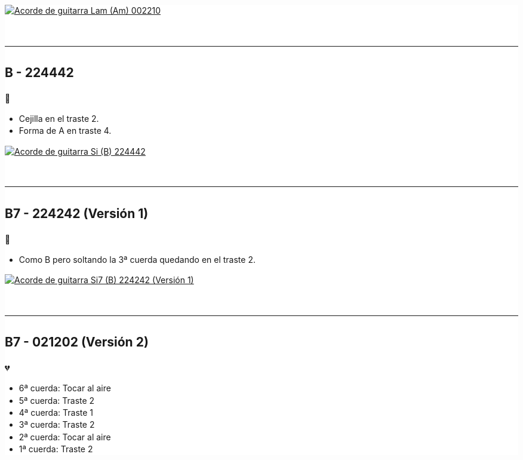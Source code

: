 [![](https://blogger.googleusercontent.com/img/b/R29vZ2xl/AVvXsEiksxI6Sn_QPF9AzON1Jt5V5M2vywXyGALaep2fFMxRkOmPEkz4iow0fpbt4dBQjvgyMphtBv2gVPLjwnGjZQgxo0yRPFnqcHYp9D-r1Fv6WzOts7bjRWQz65cG4sagcgzE87NJoLlgA0aQ9Z3M_q6h8GJ9YYVst6u5ENR55cqgwIcULUyrClbX20VzPvzg/s16000/20250413_124615%20Am.jpg "Acorde de guitarra Lam (Am) 002210")](https://blogger.googleusercontent.com/img/b/R29vZ2xl/AVvXsEiksxI6Sn_QPF9AzON1Jt5V5M2vywXyGALaep2fFMxRkOmPEkz4iow0fpbt4dBQjvgyMphtBv2gVPLjwnGjZQgxo0yRPFnqcHYp9D-r1Fv6WzOts7bjRWQz65cG4sagcgzE87NJoLlgA0aQ9Z3M_q6h8GJ9YYVst6u5ENR55cqgwIcULUyrClbX20VzPvzg/s4080/20250413_124615%20Am.jpg)

  
 

___

## B - 224442

🐝

-   Cejilla en el traste 2.
-   Forma de A en traste 4.

[![](https://blogger.googleusercontent.com/img/b/R29vZ2xl/AVvXsEjNOh47ti5-DJNGO6dD3k9NnXLkaxj73XccA2ysl6J19hgTKY0eUs2Ae9_6lnhrulOUS8H9V7aUKJ-ukp3IzdA85aP8U4LfMrvO_TKeMlatGGBU2iX0Xi9NBey0mZvKUND3aTC28Mf7Jgtc3e9ss436dCCzSnaz0mLLllJ4nGJjvPGUqJb874WyAKAc4Mj4/s16000/20250413_124630%20B.jpg "Acorde de guitarra Si (B) 224442")](https://blogger.googleusercontent.com/img/b/R29vZ2xl/AVvXsEjNOh47ti5-DJNGO6dD3k9NnXLkaxj73XccA2ysl6J19hgTKY0eUs2Ae9_6lnhrulOUS8H9V7aUKJ-ukp3IzdA85aP8U4LfMrvO_TKeMlatGGBU2iX0Xi9NBey0mZvKUND3aTC28Mf7Jgtc3e9ss436dCCzSnaz0mLLllJ4nGJjvPGUqJb874WyAKAc4Mj4/s4080/20250413_124630%20B.jpg)

  
 

___

## B7 - 224242 (Versión 1)

🕺

-   Como B pero soltando la 3ª cuerda quedando en el traste 2.

[![](https://blogger.googleusercontent.com/img/b/R29vZ2xl/AVvXsEjsltqd1wqDRDzJ0V4yUIqhXWmuyBGHy6QCgXJmp1YxBL7e4UTBzOg_aOsafp8-nfY8PAn6edgiBU3INiPTLI_djSKgtbj8hVnHQHo8uR7CjcovlA5fEdlziivMgqB5v9DTzNde5jPKkPK_j5ed6fqhXE1KlrwXwmgCYAqk3rUZ3dYqDobUF-XZS64dC9B3/s16000/20250413_124659%20B7.jpg "Acorde de guitarra Si7 (B) 224242 (Versión 1)")](https://blogger.googleusercontent.com/img/b/R29vZ2xl/AVvXsEjsltqd1wqDRDzJ0V4yUIqhXWmuyBGHy6QCgXJmp1YxBL7e4UTBzOg_aOsafp8-nfY8PAn6edgiBU3INiPTLI_djSKgtbj8hVnHQHo8uR7CjcovlA5fEdlziivMgqB5v9DTzNde5jPKkPK_j5ed6fqhXE1KlrwXwmgCYAqk3rUZ3dYqDobUF-XZS64dC9B3/s4080/20250413_124659%20B7.jpg)

  
 

___

## B7 - 021202 (Versión 2)

💔

-   6ª cuerda: Tocar al aire
-   5ª cuerda: Traste 2
-   4ª cuerda: Traste 1
-   3ª cuerda: Traste 2
-   2ª cuerda: Tocar al aire
-   1ª cuerda: Traste 2

